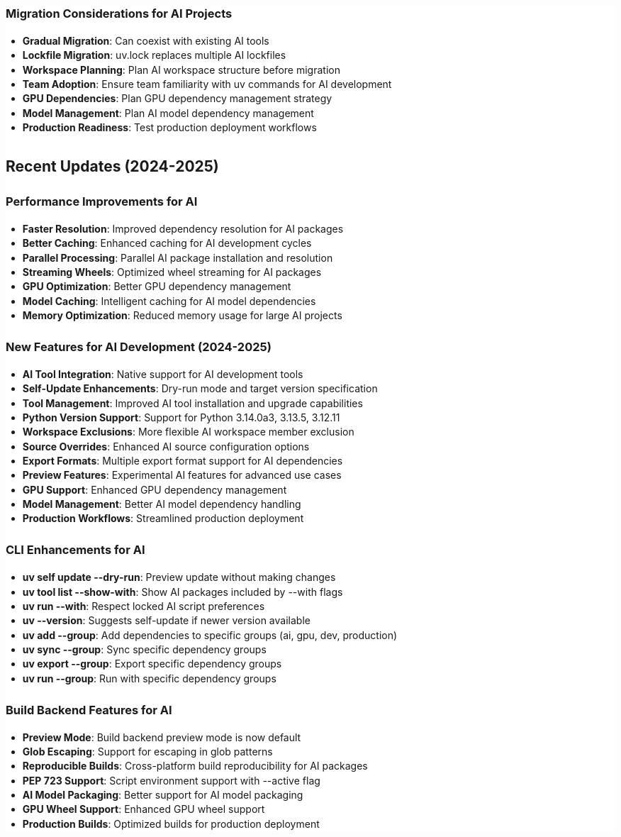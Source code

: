 ### Migration Considerations for AI Projects
- **Gradual Migration**: Can coexist with existing AI tools
- **Lockfile Migration**: uv.lock replaces multiple AI lockfiles
- **Workspace Planning**: Plan AI workspace structure before migration
- **Team Adoption**: Ensure team familiarity with uv commands for AI development
- **GPU Dependencies**: Plan GPU dependency management strategy
- **Model Management**: Plan AI model dependency management
- **Production Readiness**: Test production deployment workflows

## Recent Updates (2024-2025)

### Performance Improvements for AI
- **Faster Resolution**: Improved dependency resolution for AI packages
- **Better Caching**: Enhanced caching for AI development cycles
- **Parallel Processing**: Parallel AI package installation and resolution
- **Streaming Wheels**: Optimized wheel streaming for AI packages
- **GPU Optimization**: Better GPU dependency management
- **Model Caching**: Intelligent caching for AI model dependencies
- **Memory Optimization**: Reduced memory usage for large AI projects

### New Features for AI Development (2024-2025)
- **AI Tool Integration**: Native support for AI development tools
- **Self-Update Enhancements**: Dry-run mode and target version specification
- **Tool Management**: Improved AI tool installation and upgrade capabilities
- **Python Version Support**: Support for Python 3.14.0a3, 3.13.5, 3.12.11
- **Workspace Exclusions**: More flexible AI workspace member exclusion
- **Source Overrides**: Enhanced AI source configuration options
- **Export Formats**: Multiple export format support for AI dependencies
- **Preview Features**: Experimental AI features for advanced use cases
- **GPU Support**: Enhanced GPU dependency management
- **Model Management**: Better AI model dependency handling
- **Production Workflows**: Streamlined production deployment

### CLI Enhancements for AI
- **uv self update --dry-run**: Preview update without making changes
- **uv tool list --show-with**: Show AI packages included by --with flags
- **uv run --with**: Respect locked AI script preferences
- **uv --version**: Suggests self-update if newer version available
- **uv add --group**: Add dependencies to specific groups (ai, gpu, dev, production)
- **uv sync --group**: Sync specific dependency groups
- **uv export --group**: Export specific dependency groups
- **uv run --group**: Run with specific dependency groups

### Build Backend Features for AI
- **Preview Mode**: Build backend preview mode is now default
- **Glob Escaping**: Support for escaping in glob patterns
- **Reproducible Builds**: Cross-platform build reproducibility for AI packages
- **PEP 723 Support**: Script environment support with --active flag
- **AI Model Packaging**: Better support for AI model packaging
- **GPU Wheel Support**: Enhanced GPU wheel support
- **Production Builds**: Optimized builds for production deployment
